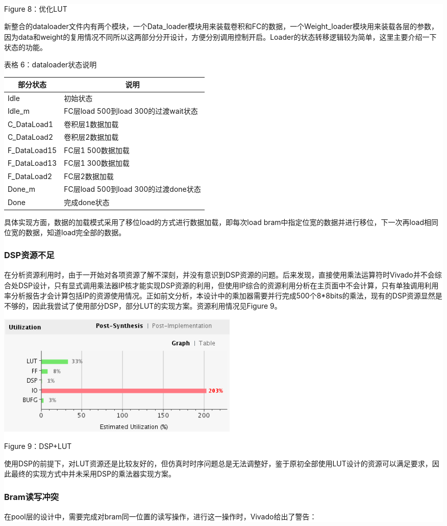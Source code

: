 Figure 8：优化LUT

新整合的dataloader文件内有两个模块，一个Data\_loader模块用来装载卷积和FC的数据，一个Weight\_loader模块用来装载各层的参数，因为data和weight的复用情况不同所以这两部分分开设计，方便分别调用控制开启。Loader的状态转移逻辑较为简单，这里主要介绍一下状态的功能。

表格 6：dataloader状态说明

| 部分状态     | 说明                                 |
|--------------|--------------------------------------|
| Idle         | 初始状态                             |
| Idle\_m       | FC层load 500到load 300的过渡wait状态 |
| C\_DataLoad1  | 卷积层1数据加载                      |
| C\_DataLoad2  | 卷积层2数据加载                      |
| F\_DataLoad15 | FC层1 500数据加载                    |
| F\_DataLoad13 | FC层1 300数据加载                    |
| F\_DataLoad2  | FC层2数据加载                        |
| Done\_m       | FC层load 500到load 300的过渡done状态 |
| Done         | 完成done状态                         |

具体实现方面，数据的加载模式采用了移位load的方式进行数据加载，即每次load
bram中指定位宽的数据并进行移位，下一次再load相同位宽的数据，知道load完全部的数据。

### DSP资源不足

在分析资源利用时，由于一开始对各项资源了解不深刻，并没有意识到DSP资源的问题。后来发现，直接使用乘法运算符时Vivado并不会综合处DSP设计，只有显式调用乘法器IP核才能实现DSP资源的利用，但使用IP综合的资源利用分析在主页面中不会计算，只有单独调用利用率分析报告才会计算包括IP的资源使用情况。正如前文分析，本设计中的乘加器需要并行完成500个8\*8bits的乘法，现有的DSP资源显然是不够的，因此我尝试了使用部分DSP，部分LUT的实现方案。资源利用情况见Figure 9。

![](media/26ba62d40a29f4bce5b8c491f1e6269a.png)

Figure 9：DSP+LUT

使用DSP的前提下，对LUT资源还是比较友好的，但仿真时时序问题总是无法调整好，鉴于原初全部使用LUT设计的资源可以满足要求，因此最终的实现方式中并未采用DSP的乘法器实现方案。

### Bram读写冲突

在pool层的设计中，需要完成对bram同一位置的读写操作，进行这一操作时，Vivado给出了警告：
